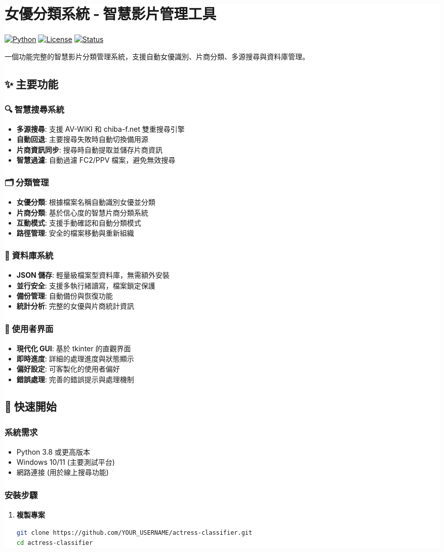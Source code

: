 # 女優分類系統 - 智慧影片管理工具

[![Python](https://img.shields.io/badge/Python-3.8+-blue.svg)](https://www.python.org/downloads/)
[![License](https://img.shields.io/badge/License-MIT-green.svg)](LICENSE)
[![Status](https://img.shields.io/badge/Status-Active-success.svg)]()

一個功能完整的智慧影片分類管理系統，支援自動女優識別、片商分類、多源搜尋與資料庫管理。

## ✨ 主要功能

### 🔍 智慧搜尋系統
- **多源搜尋**: 支援 AV-WIKI 和 chiba-f.net 雙重搜尋引擎
- **自動回退**: 主要搜尋失敗時自動切換備用源
- **片商資訊同步**: 搜尋時自動提取並儲存片商資訊
- **智慧過濾**: 自動過濾 FC2/PPV 檔案，避免無效搜尋

### 🗂️ 分類管理
- **女優分類**: 根據檔案名稱自動識別女優並分類
- **片商分類**: 基於信心度的智慧片商分類系統
- **互動模式**: 支援手動確認和自動分類模式
- **路徑管理**: 安全的檔案移動與重新組織

### 💾 資料庫系統
- **JSON 儲存**: 輕量級檔案型資料庫，無需額外安裝
- **並行安全**: 支援多執行緒讀寫，檔案鎖定保護
- **備份管理**: 自動備份與恢復功能
- **統計分析**: 完整的女優與片商統計資訊

### 🎨 使用者界面
- **現代化 GUI**: 基於 tkinter 的直觀界面
- **即時進度**: 詳細的處理進度與狀態顯示
- **偏好設定**: 可客製化的使用者偏好
- **錯誤處理**: 完善的錯誤提示與處理機制

## 🚀 快速開始

### 系統需求
- Python 3.8 或更高版本
- Windows 10/11 (主要測試平台)
- 網路連接 (用於線上搜尋功能)

### 安裝步驟

1. **複製專案**
   ```bash
   git clone https://github.com/YOUR_USERNAME/actress-classifier.git
   cd actress-classifier
   ```
